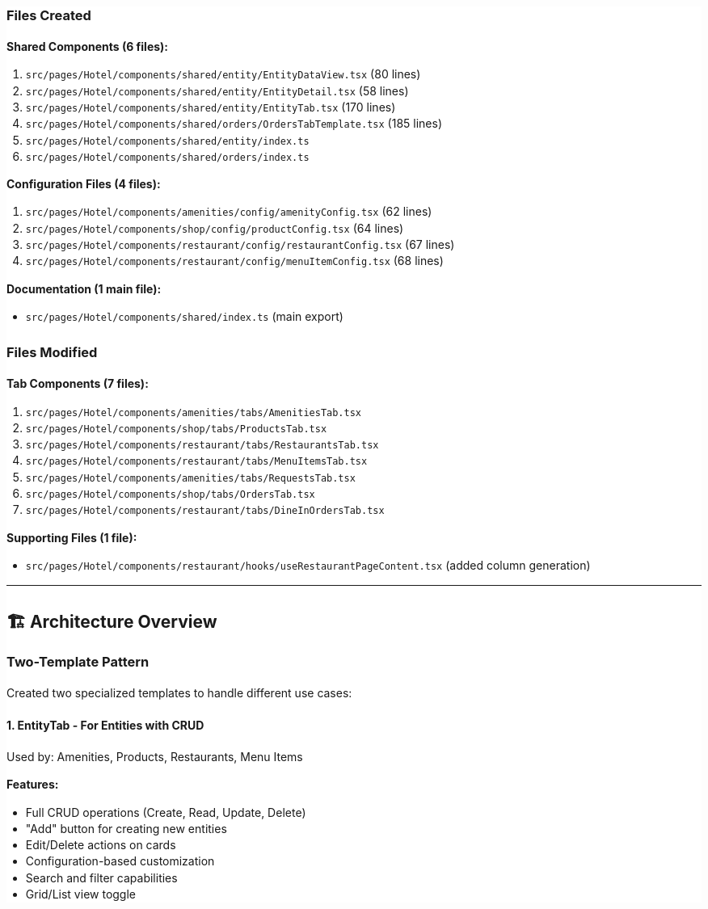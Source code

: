 ### Files Created

**Shared Components (6 files):**

1. `src/pages/Hotel/components/shared/entity/EntityDataView.tsx` (80 lines)
2. `src/pages/Hotel/components/shared/entity/EntityDetail.tsx` (58 lines)
3. `src/pages/Hotel/components/shared/entity/EntityTab.tsx` (170 lines)
4. `src/pages/Hotel/components/shared/orders/OrdersTabTemplate.tsx` (185 lines)
5. `src/pages/Hotel/components/shared/entity/index.ts`
6. `src/pages/Hotel/components/shared/orders/index.ts`

**Configuration Files (4 files):**

1. `src/pages/Hotel/components/amenities/config/amenityConfig.tsx` (62 lines)
2. `src/pages/Hotel/components/shop/config/productConfig.tsx` (64 lines)
3. `src/pages/Hotel/components/restaurant/config/restaurantConfig.tsx` (67 lines)
4. `src/pages/Hotel/components/restaurant/config/menuItemConfig.tsx` (68 lines)

**Documentation (1 main file):**

- `src/pages/Hotel/components/shared/index.ts` (main export)

### Files Modified

**Tab Components (7 files):**

1. `src/pages/Hotel/components/amenities/tabs/AmenitiesTab.tsx`
2. `src/pages/Hotel/components/shop/tabs/ProductsTab.tsx`
3. `src/pages/Hotel/components/restaurant/tabs/RestaurantsTab.tsx`
4. `src/pages/Hotel/components/restaurant/tabs/MenuItemsTab.tsx`
5. `src/pages/Hotel/components/amenities/tabs/RequestsTab.tsx`
6. `src/pages/Hotel/components/shop/tabs/OrdersTab.tsx`
7. `src/pages/Hotel/components/restaurant/tabs/DineInOrdersTab.tsx`

**Supporting Files (1 file):**

- `src/pages/Hotel/components/restaurant/hooks/useRestaurantPageContent.tsx` (added column generation)

---

## 🏗️ Architecture Overview

### Two-Template Pattern

Created two specialized templates to handle different use cases:

#### 1. EntityTab - For Entities with CRUD

Used by: Amenities, Products, Restaurants, Menu Items

**Features:**

- Full CRUD operations (Create, Read, Update, Delete)
- "Add" button for creating new entities
- Edit/Delete actions on cards
- Configuration-based customization
- Search and filter capabilities
- Grid/List view toggle
